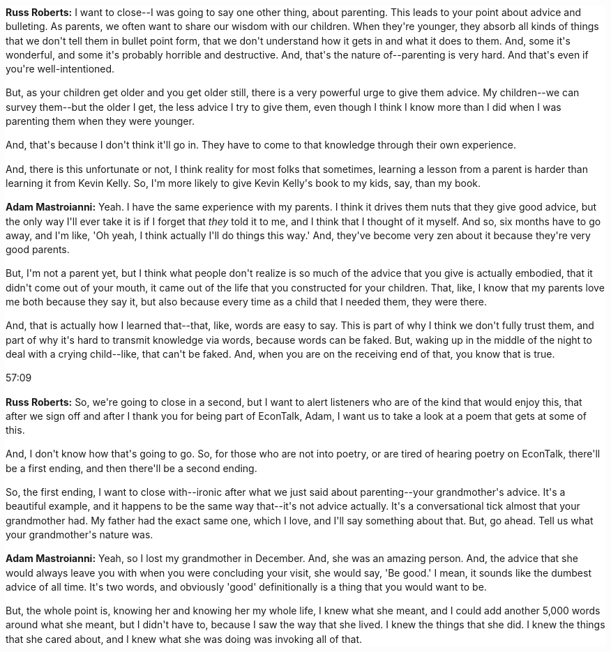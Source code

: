 **Russ Roberts:** I want to close--I was going to say one other thing, about parenting. This leads to your point about advice and bulleting. As parents, we often want to share our wisdom with our children. When they're younger, they absorb all kinds of things that we don't tell them in bullet point form, that we don't understand how it gets in and what it does to them. And, some it's wonderful, and some it's probably horrible and destructive. And, that's the nature of--parenting is very hard. And that's even if you're well-intentioned.

But, as your children get older and you get older still, there is a very powerful urge to give them advice. My children--we can survey them--but the older I get, the less advice I try to give them, even though I think I know more than I did when I was parenting them when they were younger.

And, that's because I don't think it'll go in. They have to come to that knowledge through their own experience.

And, there is this unfortunate or not, I think reality for most folks that sometimes, learning a lesson from a parent is harder than learning it from Kevin Kelly. So, I'm more likely to give Kevin Kelly's book to my kids, say, than my book.

**Adam Mastroianni:** Yeah. I have the same experience with my parents. I think it drives them nuts that they give good advice, but the only way I'll ever take it is if I forget that *they* told it to me, and I think that I thought of it myself. And so, six months have to go away, and I'm like, 'Oh yeah, I think actually I'll do things this way.' And, they've become very zen about it because they're very good parents.

But, I'm not a parent yet, but I think what people don't realize is so much of the advice that you give is actually embodied, that it didn't come out of your mouth, it came out of the life that you constructed for your children. That, like, I know that my parents love me both because they say it, but also because every time as a child that I needed them, they were there.

And, that is actually how I learned that--that, like, words are easy to say. This is part of why I think we don't fully trust them, and part of why it's hard to transmit knowledge via words, because words can be faked. But, waking up in the middle of the night to deal with a crying child--like, that can't be faked. And, when you are on the receiving end of that, you know that is true.

57:09

**Russ Roberts:** So, we're going to close in a second, but I want to alert listeners who are of the kind that would enjoy this, that after we sign off and after I thank you for being part of EconTalk, Adam, I want us to take a look at a poem that gets at some of this.

And, I don't know how that's going to go. So, for those who are not into poetry, or are tired of hearing poetry on EconTalk, there'll be a first ending, and then there'll be a second ending.

So, the first ending, I want to close with--ironic after what we just said about parenting--your grandmother's advice. It's a beautiful example, and it happens to be the same way that--it's not advice actually. It's a conversational tick almost that your grandmother had. My father had the exact same one, which I love, and I'll say something about that. But, go ahead. Tell us what your grandmother's nature was.

**Adam Mastroianni:** Yeah, so I lost my grandmother in December. And, she was an amazing person. And, the advice that she would always leave you with when you were concluding your visit, she would say, 'Be good.' I mean, it sounds like the dumbest advice of all time. It's two words, and obviously 'good' definitionally is a thing that you would want to be.

But, the whole point is, knowing her and knowing her my whole life, I knew what she meant, and I could add another 5,000 words around what she meant, but I didn't have to, because I saw the way that she lived. I knew the things that she did. I knew the things that she cared about, and I knew what she was doing was invoking all of that.
